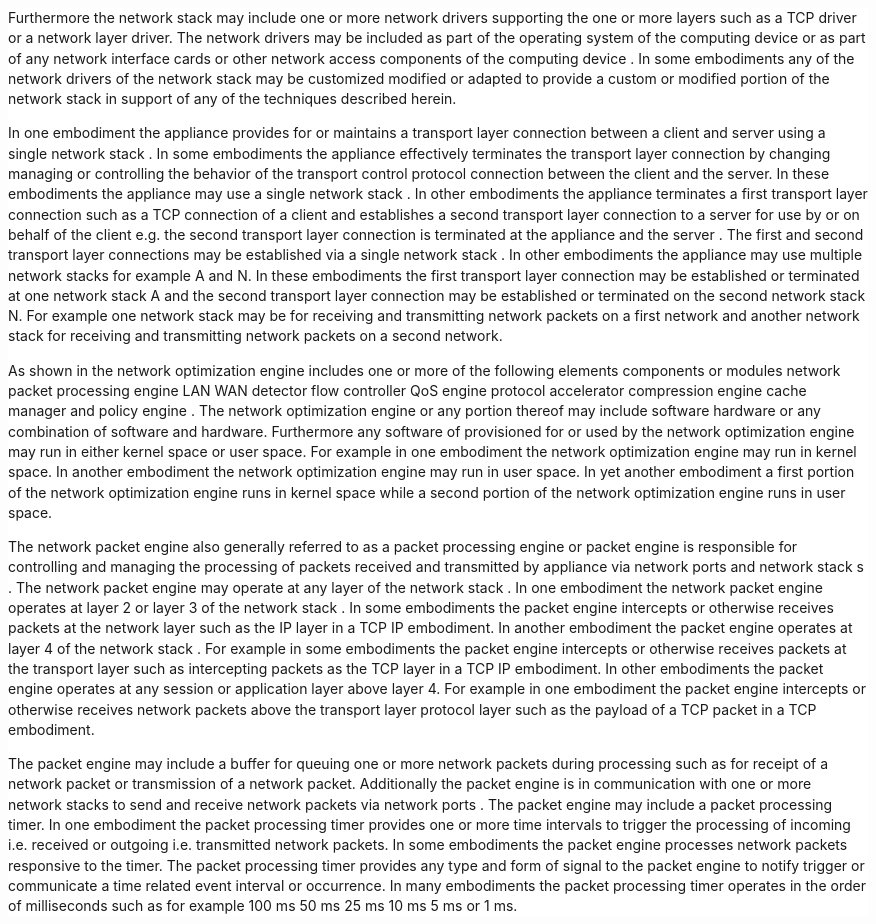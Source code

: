 Furthermore the network stack may include one or more network drivers supporting the one or more layers such as a TCP driver or a network layer driver. The network drivers may be included as part of the operating system of the computing device or as part of any network interface cards or other network access components of the computing device . In some embodiments any of the network drivers of the network stack may be customized modified or adapted to provide a custom or modified portion of the network stack in support of any of the techniques described herein.

In one embodiment the appliance provides for or maintains a transport layer connection between a client and server using a single network stack . In some embodiments the appliance effectively terminates the transport layer connection by changing managing or controlling the behavior of the transport control protocol connection between the client and the server. In these embodiments the appliance may use a single network stack . In other embodiments the appliance terminates a first transport layer connection such as a TCP connection of a client and establishes a second transport layer connection to a server for use by or on behalf of the client e.g. the second transport layer connection is terminated at the appliance and the server . The first and second transport layer connections may be established via a single network stack . In other embodiments the appliance may use multiple network stacks for example A and N. In these embodiments the first transport layer connection may be established or terminated at one network stack A and the second transport layer connection may be established or terminated on the second network stack N. For example one network stack may be for receiving and transmitting network packets on a first network and another network stack for receiving and transmitting network packets on a second network.

As shown in the network optimization engine includes one or more of the following elements components or modules network packet processing engine LAN WAN detector flow controller QoS engine protocol accelerator compression engine cache manager and policy engine . The network optimization engine or any portion thereof may include software hardware or any combination of software and hardware. Furthermore any software of provisioned for or used by the network optimization engine may run in either kernel space or user space. For example in one embodiment the network optimization engine may run in kernel space. In another embodiment the network optimization engine may run in user space. In yet another embodiment a first portion of the network optimization engine runs in kernel space while a second portion of the network optimization engine runs in user space.

The network packet engine also generally referred to as a packet processing engine or packet engine is responsible for controlling and managing the processing of packets received and transmitted by appliance via network ports and network stack s . The network packet engine may operate at any layer of the network stack . In one embodiment the network packet engine operates at layer 2 or layer 3 of the network stack . In some embodiments the packet engine intercepts or otherwise receives packets at the network layer such as the IP layer in a TCP IP embodiment. In another embodiment the packet engine operates at layer 4 of the network stack . For example in some embodiments the packet engine intercepts or otherwise receives packets at the transport layer such as intercepting packets as the TCP layer in a TCP IP embodiment. In other embodiments the packet engine operates at any session or application layer above layer 4. For example in one embodiment the packet engine intercepts or otherwise receives network packets above the transport layer protocol layer such as the payload of a TCP packet in a TCP embodiment.

The packet engine may include a buffer for queuing one or more network packets during processing such as for receipt of a network packet or transmission of a network packet. Additionally the packet engine is in communication with one or more network stacks to send and receive network packets via network ports . The packet engine may include a packet processing timer. In one embodiment the packet processing timer provides one or more time intervals to trigger the processing of incoming i.e. received or outgoing i.e. transmitted network packets. In some embodiments the packet engine processes network packets responsive to the timer. The packet processing timer provides any type and form of signal to the packet engine to notify trigger or communicate a time related event interval or occurrence. In many embodiments the packet processing timer operates in the order of milliseconds such as for example 100 ms 50 ms 25 ms 10 ms 5 ms or 1 ms.
